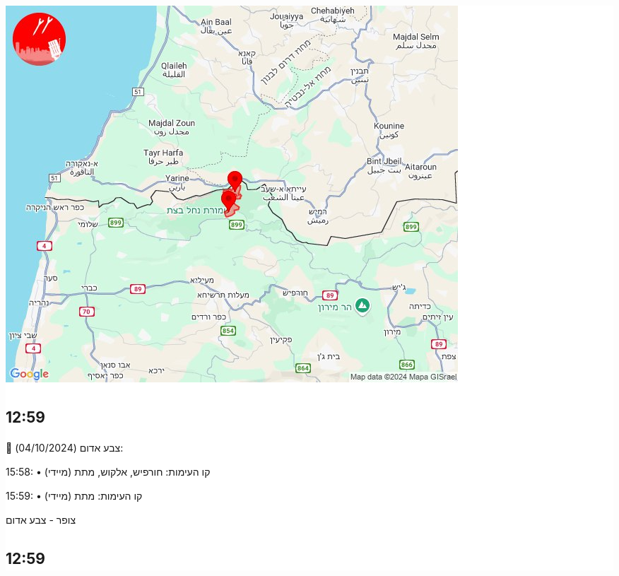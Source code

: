 ![Photo](images/28654.jpg)

## 12:59

🔴 צבע אדום (04/10/2024):

15:58:
• קו העימות: חורפיש, אלקוש, מתת (מיידי)

15:59:
• קו העימות: מתת (מיידי)

צופר - צבע אדום

## 12:59
